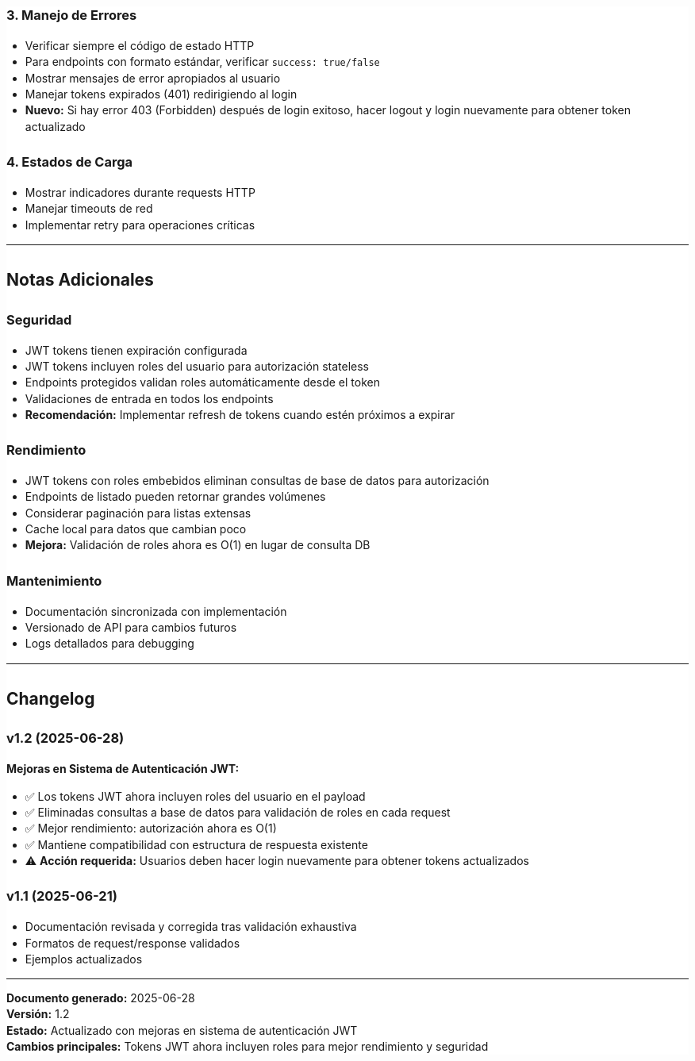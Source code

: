 ### 3. Manejo de Errores
- Verificar siempre el código de estado HTTP
- Para endpoints con formato estándar, verificar `success: true/false`
- Mostrar mensajes de error apropiados al usuario
- Manejar tokens expirados (401) redirigiendo al login
- **Nuevo:** Si hay error 403 (Forbidden) después de login exitoso, hacer logout y login nuevamente para obtener token actualizado

### 4. Estados de Carga
- Mostrar indicadores durante requests HTTP
- Manejar timeouts de red
- Implementar retry para operaciones críticas

---

## Notas Adicionales

### Seguridad
- JWT tokens tienen expiración configurada
- JWT tokens incluyen roles del usuario para autorización stateless
- Endpoints protegidos validan roles automáticamente desde el token
- Validaciones de entrada en todos los endpoints
- **Recomendación:** Implementar refresh de tokens cuando estén próximos a expirar

### Rendimiento
- JWT tokens con roles embebidos eliminan consultas de base de datos para autorización
- Endpoints de listado pueden retornar grandes volúmenes
- Considerar paginación para listas extensas
- Cache local para datos que cambian poco
- **Mejora:** Validación de roles ahora es O(1) en lugar de consulta DB

### Mantenimiento
- Documentación sincronizada con implementación
- Versionado de API para cambios futuros
- Logs detallados para debugging

---

## Changelog

### v1.2 (2025-06-28)
**Mejoras en Sistema de Autenticación JWT:**
- ✅ Los tokens JWT ahora incluyen roles del usuario en el payload
- ✅ Eliminadas consultas a base de datos para validación de roles en cada request
- ✅ Mejor rendimiento: autorización ahora es O(1)
- ✅ Mantiene compatibilidad con estructura de respuesta existente
- ⚠️ **Acción requerida:** Usuarios deben hacer login nuevamente para obtener tokens actualizados

### v1.1 (2025-06-21)
- Documentación revisada y corregida tras validación exhaustiva
- Formatos de request/response validados
- Ejemplos actualizados

---

**Documento generado:** 2025-06-28  
**Versión:** 1.2  
**Estado:** Actualizado con mejoras en sistema de autenticación JWT  
**Cambios principales:** Tokens JWT ahora incluyen roles para mejor rendimiento y seguridad
